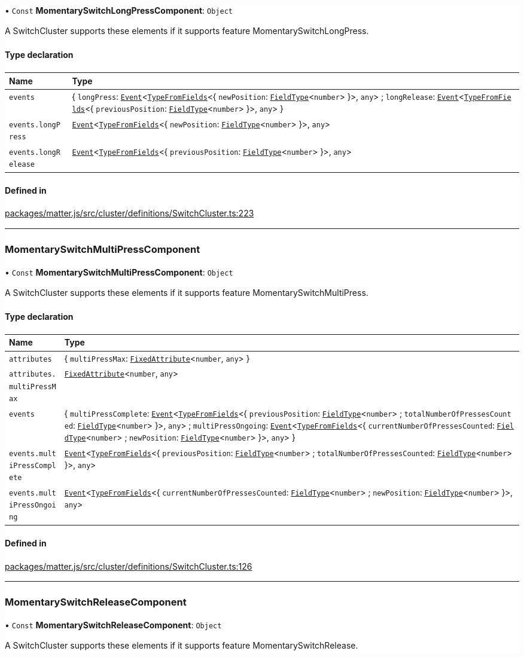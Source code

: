• `Const` **MomentarySwitchLongPressComponent**: `Object`

A SwitchCluster supports these elements if it supports feature MomentarySwitchLongPress.

#### Type declaration

| Name | Type |
| :------ | :------ |
| `events` | \{ `longPress`: [`Event`](../interfaces/cluster_export.Event.md)\<[`TypeFromFields`](tlv_export.md#typefromfields)\<\{ `newPosition`: [`FieldType`](../interfaces/tlv_export.FieldType.md)\<`number`\>  }\>, `any`\> ; `longRelease`: [`Event`](../interfaces/cluster_export.Event.md)\<[`TypeFromFields`](tlv_export.md#typefromfields)\<\{ `previousPosition`: [`FieldType`](../interfaces/tlv_export.FieldType.md)\<`number`\>  }\>, `any`\>  } |
| `events.longPress` | [`Event`](../interfaces/cluster_export.Event.md)\<[`TypeFromFields`](tlv_export.md#typefromfields)\<\{ `newPosition`: [`FieldType`](../interfaces/tlv_export.FieldType.md)\<`number`\>  }\>, `any`\> |
| `events.longRelease` | [`Event`](../interfaces/cluster_export.Event.md)\<[`TypeFromFields`](tlv_export.md#typefromfields)\<\{ `previousPosition`: [`FieldType`](../interfaces/tlv_export.FieldType.md)\<`number`\>  }\>, `any`\> |

#### Defined in

[packages/matter.js/src/cluster/definitions/SwitchCluster.ts:223](https://github.com/project-chip/matter.js/blob/c0d55745d5279e16fdfaa7d2c564daa31e19c627/packages/matter.js/src/cluster/definitions/SwitchCluster.ts#L223)

___

### MomentarySwitchMultiPressComponent

• `Const` **MomentarySwitchMultiPressComponent**: `Object`

A SwitchCluster supports these elements if it supports feature MomentarySwitchMultiPress.

#### Type declaration

| Name | Type |
| :------ | :------ |
| `attributes` | \{ `multiPressMax`: [`FixedAttribute`](../interfaces/cluster_export.FixedAttribute.md)\<`number`, `any`\>  } |
| `attributes.multiPressMax` | [`FixedAttribute`](../interfaces/cluster_export.FixedAttribute.md)\<`number`, `any`\> |
| `events` | \{ `multiPressComplete`: [`Event`](../interfaces/cluster_export.Event.md)\<[`TypeFromFields`](tlv_export.md#typefromfields)\<\{ `previousPosition`: [`FieldType`](../interfaces/tlv_export.FieldType.md)\<`number`\> ; `totalNumberOfPressesCounted`: [`FieldType`](../interfaces/tlv_export.FieldType.md)\<`number`\>  }\>, `any`\> ; `multiPressOngoing`: [`Event`](../interfaces/cluster_export.Event.md)\<[`TypeFromFields`](tlv_export.md#typefromfields)\<\{ `currentNumberOfPressesCounted`: [`FieldType`](../interfaces/tlv_export.FieldType.md)\<`number`\> ; `newPosition`: [`FieldType`](../interfaces/tlv_export.FieldType.md)\<`number`\>  }\>, `any`\>  } |
| `events.multiPressComplete` | [`Event`](../interfaces/cluster_export.Event.md)\<[`TypeFromFields`](tlv_export.md#typefromfields)\<\{ `previousPosition`: [`FieldType`](../interfaces/tlv_export.FieldType.md)\<`number`\> ; `totalNumberOfPressesCounted`: [`FieldType`](../interfaces/tlv_export.FieldType.md)\<`number`\>  }\>, `any`\> |
| `events.multiPressOngoing` | [`Event`](../interfaces/cluster_export.Event.md)\<[`TypeFromFields`](tlv_export.md#typefromfields)\<\{ `currentNumberOfPressesCounted`: [`FieldType`](../interfaces/tlv_export.FieldType.md)\<`number`\> ; `newPosition`: [`FieldType`](../interfaces/tlv_export.FieldType.md)\<`number`\>  }\>, `any`\> |

#### Defined in

[packages/matter.js/src/cluster/definitions/SwitchCluster.ts:126](https://github.com/project-chip/matter.js/blob/c0d55745d5279e16fdfaa7d2c564daa31e19c627/packages/matter.js/src/cluster/definitions/SwitchCluster.ts#L126)

___

### MomentarySwitchReleaseComponent

• `Const` **MomentarySwitchReleaseComponent**: `Object`

A SwitchCluster supports these elements if it supports feature MomentarySwitchRelease.
